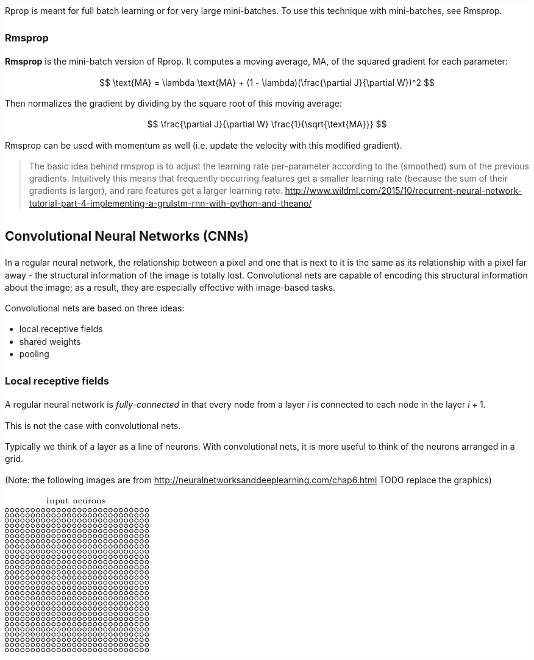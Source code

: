 Rprop is meant for full batch learning or for very large mini-batches. To use this technique with mini-batches, see Rmsprop.

### Rmsprop

__Rmsprop__ is the mini-batch version of Rprop. It computes a moving average, $\text{MA}$, of the squared gradient for each parameter:

$$
\text{MA} = \lambda \text{MA} + (1 - \lambda)(\frac{\partial J}{\partial W})^2
$$

Then normalizes the gradient by dividing by the square root of this moving average:

$$
\frac{\partial J}{\partial W} \frac{1}{\sqrt{\text{MA}}}
$$

Rmsprop can be used with momentum as well (i.e. update the velocity with this modified gradient).

> The basic idea behind rmsprop is to adjust the learning rate per-parameter according to the (smoothed) sum of the previous gradients. Intuitively this means that frequently occurring features get a smaller learning rate (because the sum of their gradients is larger), and rare features get a larger learning rate. <http://www.wildml.com/2015/10/recurrent-neural-network-tutorial-part-4-implementing-a-grulstm-rnn-with-python-and-theano/>

## Convolutional Neural Networks (CNNs)

In a regular neural network, the relationship between a pixel and one that is next to it is the same as its relationship with a pixel far away - the structural information of the image is totally lost. Convolutional nets are capable of encoding this structural information about the image; as a result, they are especially effective with image-based tasks.

Convolutional nets are based on three ideas:

- local receptive fields
- shared weights
- pooling

### Local receptive fields

A regular neural network is _fully-connected_ in that every node from a layer $i$ is connected to each node in the layer $i+1$.

This is not the case with convolutional nets.

Typically we think of a layer as a line of neurons. With convolutional nets, it is more useful to think of the neurons arranged in a grid.

(Note: the following images are from <http://neuralnetworksanddeeplearning.com/chap6.html> TODO replace the graphics)

![A layer as a grid](assets/conv_net_01.png)
